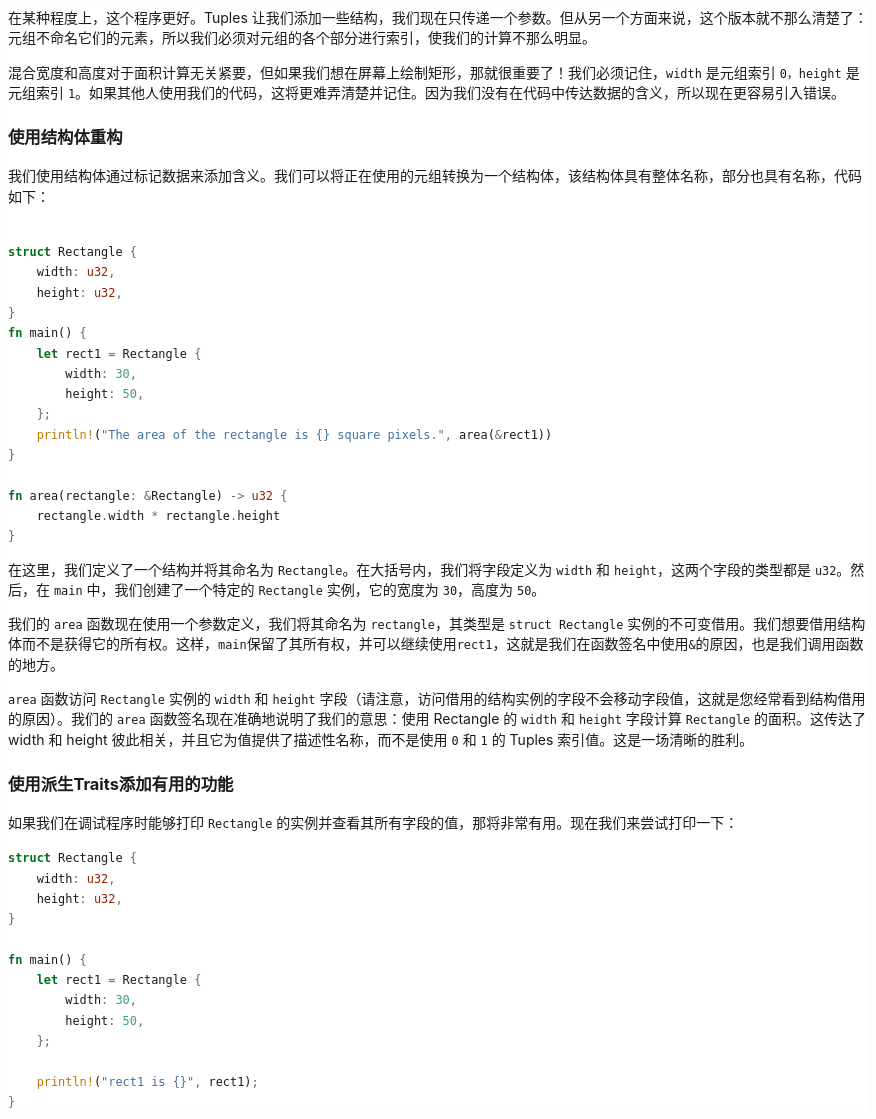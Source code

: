 在某种程度上，这个程序更好。Tuples 让我们添加一些结构，我们现在只传递一个参数。但从另一个方面来说，这个版本就不那么清楚了：元组不命名它们的元素，所以我们必须对元组的各个部分进行索引，使我们的计算不那么明显。

混合宽度和高度对于面积计算无关紧要，但如果我们想在屏幕上绘制矩形，那就很重要了！我们必须记住，`width` 是元组索引 `0，height` 是元组索引 `1`。如果其他人使用我们的代码，这将更难弄清楚并记住。因为我们没有在代码中传达数据的含义，所以现在更容易引入错误。



### 使用结构体重构

我们使用结构体通过标记数据来添加含义。我们可以将正在使用的元组转换为一个结构体，该结构体具有整体名称，部分也具有名称，代码如下：

```rust

struct Rectangle {
    width: u32,
    height: u32,
}
fn main() {
    let rect1 = Rectangle {
        width: 30,
        height: 50,
    };
    println!("The area of the rectangle is {} square pixels.", area(&rect1))
}

fn area(rectangle: &Rectangle) -> u32 {
    rectangle.width * rectangle.height
}
```

在这里，我们定义了一个结构并将其命名为 `Rectangle`。在大括号内，我们将字段定义为 `width` 和 `height`，这两个字段的类型都是 `u32`。然后，在 `main` 中，我们创建了一个特定的 `Rectangle` 实例，它的宽度为 `30`，高度为 `50`。

我们的 `area` 函数现在使用一个参数定义，我们将其命名为 `rectangle`，其类型是 `struct Rectangle` 实例的不可变借用。我们想要借用结构体而不是获得它的所有权。这样，`main`保留了其所有权，并可以继续使用`rect1`，这就是我们在函数签名中使用`&`的原因，也是我们调用函数的地方。

`area` 函数访问 `Rectangle` 实例的 `width` 和 `height` 字段（请注意，访问借用的结构实例的字段不会移动字段值，这就是您经常看到结构借用的原因）。我们的 `area` 函数签名现在准确地说明了我们的意思：使用 Rectangle 的 `width` 和 `height` 字段计算 `Rectangle` 的面积。这传达了 width 和 height 彼此相关，并且它为值提供了描述性名称，而不是使用 `0` 和 `1` 的 Tuples 索引值。这是一场清晰的胜利。

### 使用派生Traits添加有用的功能

如果我们在调试程序时能够打印 `Rectangle` 的实例并查看其所有字段的值，那将非常有用。现在我们来尝试打印一下：

```rust
struct Rectangle {
    width: u32,
    height: u32,
}

fn main() {
    let rect1 = Rectangle {
        width: 30,
        height: 50,
    };

    println!("rect1 is {}", rect1);
}
```
